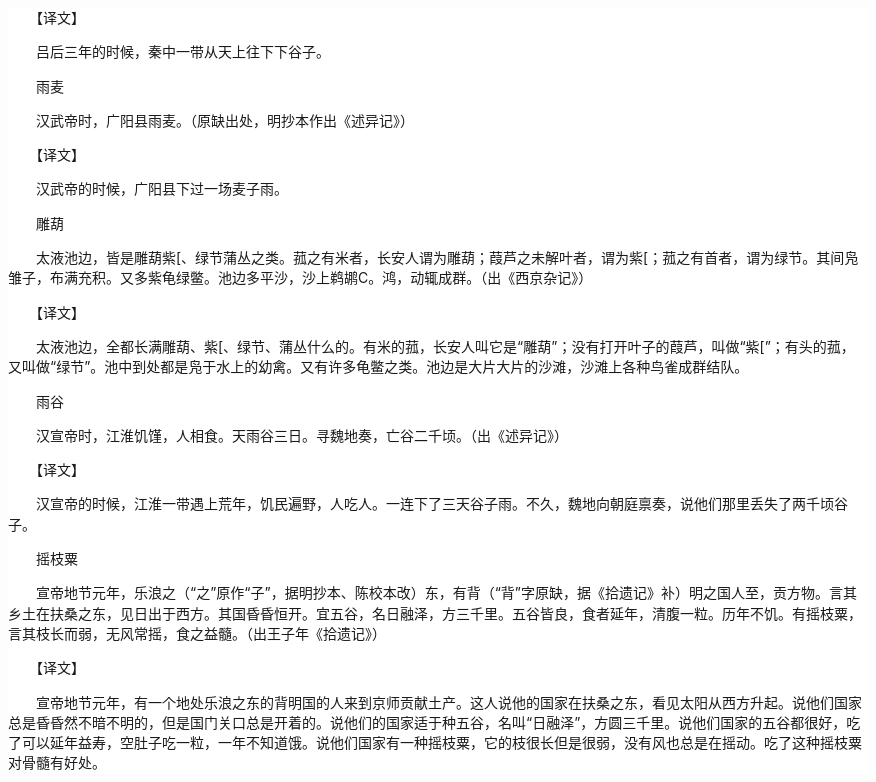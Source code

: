 
　　【译文】　　

 

　　吕后三年的时候，秦中一带从天上往下下谷子。

 

　　雨麦　　

 

　　汉武帝时，广阳县雨麦。（原缺出处，明抄本作出《述异记》）

 

　　【译文】　　

 

　　汉武帝的时候，广阳县下过一场麦子雨。

 

　　雕葫　　

 

　　太液池边，皆是雕葫紫[、绿节蒲丛之类。菰之有米者，长安人谓为雕葫；葭芦之未解叶者，谓为紫[；菰之有首者，谓为绿节。其间凫雏子，布满充积。又多紫龟绿鳖。池边多平沙，沙上鹈鹕C。鸿，动辄成群。（出《西京杂记》）

 

　　【译文】　　

 

　　太液池边，全都长满雕葫、紫[、绿节、蒲丛什么的。有米的菰，长安人叫它是“雕葫”；没有打开叶子的葭芦，叫做“紫[”；有头的菰，又叫做“绿节”。池中到处都是凫于水上的幼禽。又有许多龟鳖之类。池边是大片大片的沙滩，沙滩上各种鸟雀成群结队。

 

　　雨谷　　

 

　　汉宣帝时，江淮饥馑，人相食。天雨谷三日。寻魏地奏，亡谷二千顷。（出《述异记》）

 

　　【译文】　　

 

　　汉宣帝的时候，江淮一带遇上荒年，饥民遍野，人吃人。一连下了三天谷子雨。不久，魏地向朝庭禀奏，说他们那里丢失了两千顷谷子。

 

　　摇枝粟　　

 

　　宣帝地节元年，乐浪之（“之”原作“子”，据明抄本、陈校本改）东，有背（“背”字原缺，据《拾遗记》补）明之国人至，贡方物。言其乡土在扶桑之东，见日出于西方。其国昏昏恒开。宜五谷，名日融泽，方三千里。五谷皆良，食者延年，清腹一粒。历年不饥。有摇枝粟，言其枝长而弱，无风常摇，食之益髓。（出王子年《拾遗记》）

 

　　【译文】　　

 

　　宣帝地节元年，有一个地处乐浪之东的背明国的人来到京师贡献土产。这人说他的国家在扶桑之东，看见太阳从西方升起。说他们国家总是昏昏然不暗不明的，但是国门关口总是开着的。说他们的国家适于种五谷，名叫“日融泽”，方圆三千里。说他们国家的五谷都很好，吃了可以延年益寿，空肚子吃一粒，一年不知道饿。说他们国家有一种摇枝粟，它的枝很长但是很弱，没有风也总是在摇动。吃了这种摇枝粟对骨髓有好处。
